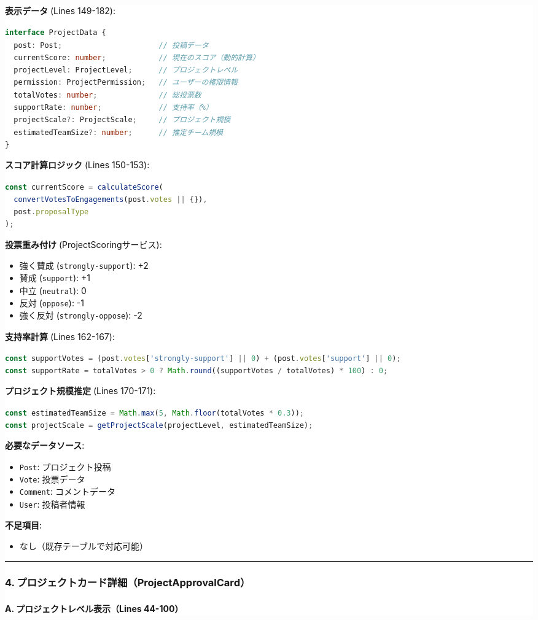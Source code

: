 **表示データ** (Lines 149-182):
```typescript
interface ProjectData {
  post: Post;                      // 投稿データ
  currentScore: number;            // 現在のスコア（動的計算）
  projectLevel: ProjectLevel;      // プロジェクトレベル
  permission: ProjectPermission;   // ユーザーの権限情報
  totalVotes: number;              // 総投票数
  supportRate: number;             // 支持率（%）
  projectScale?: ProjectScale;     // プロジェクト規模
  estimatedTeamSize?: number;      // 推定チーム規模
}
```

**スコア計算ロジック** (Lines 150-153):
```typescript
const currentScore = calculateScore(
  convertVotesToEngagements(post.votes || {}),
  post.proposalType
);
```

**投票重み付け** (ProjectScoringサービス):
- 強く賛成 (`strongly-support`): +2
- 賛成 (`support`): +1
- 中立 (`neutral`): 0
- 反対 (`oppose`): -1
- 強く反対 (`strongly-oppose`): -2

**支持率計算** (Lines 162-167):
```typescript
const supportVotes = (post.votes['strongly-support'] || 0) + (post.votes['support'] || 0);
const supportRate = totalVotes > 0 ? Math.round((supportVotes / totalVotes) * 100) : 0;
```

**プロジェクト規模推定** (Lines 170-171):
```typescript
const estimatedTeamSize = Math.max(5, Math.floor(totalVotes * 0.3));
const projectScale = getProjectScale(projectLevel, estimatedTeamSize);
```

**必要なデータソース**:
- `Post`: プロジェクト投稿
- `Vote`: 投票データ
- `Comment`: コメントデータ
- `User`: 投稿者情報

**不足項目**:
- なし（既存テーブルで対応可能）

---

### 4. プロジェクトカード詳細（ProjectApprovalCard）

#### A. プロジェクトレベル表示（Lines 44-100）
